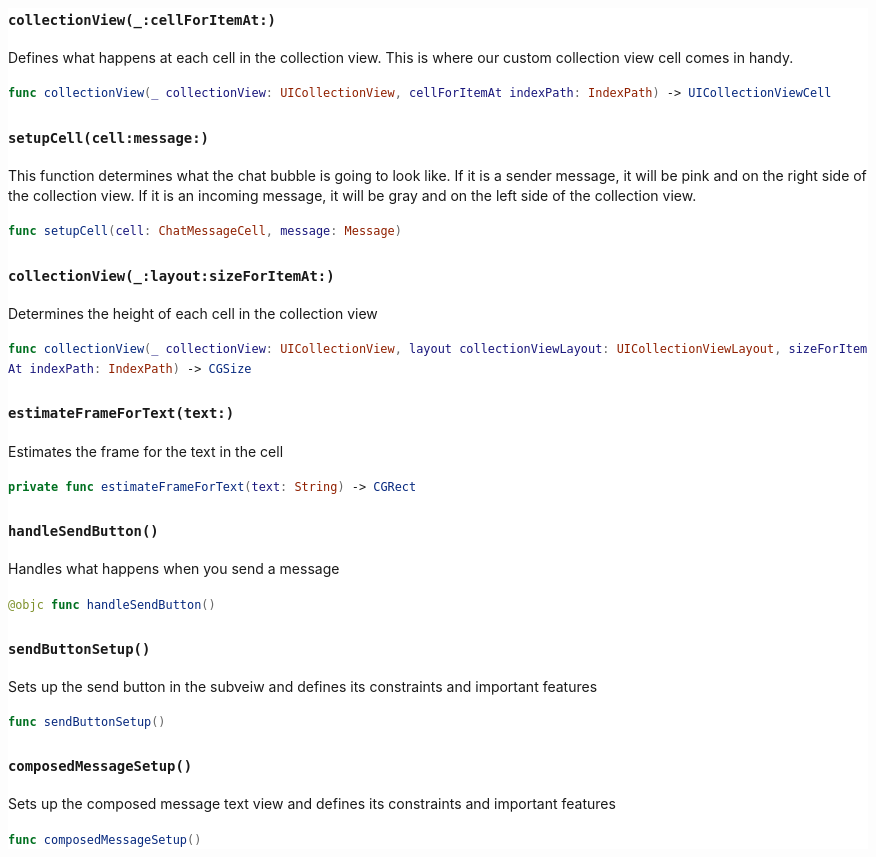 ### `collectionView(_:cellForItemAt:)`

Defines what happens at each cell in the collection view. This is where our custom collection view cell comes in handy.

``` swift
func collectionView(_ collectionView: UICollectionView, cellForItemAt indexPath: IndexPath) -> UICollectionViewCell
```

### `setupCell(cell:message:)`

This function determines what the chat bubble is going to look like. If it is a sender message, it will be pink and on the right side of the collection view. If it is an incoming message, it will be gray and on the left side of the collection view.

``` swift
func setupCell(cell: ChatMessageCell, message: Message)
```

### `collectionView(_:layout:sizeForItemAt:)`

Determines the height of each cell in the collection view

``` swift
func collectionView(_ collectionView: UICollectionView, layout collectionViewLayout: UICollectionViewLayout, sizeForItemAt indexPath: IndexPath) -> CGSize
```

### `estimateFrameForText(text:)`

Estimates the frame for the text in the cell

``` swift
private func estimateFrameForText(text: String) -> CGRect
```

### `handleSendButton()`

Handles what happens when you send a message

``` swift
@objc func handleSendButton()
```

### `sendButtonSetup()`

Sets up the send button in the subveiw and defines its constraints and important features

``` swift
func sendButtonSetup()
```

### `composedMessageSetup()`

Sets up the composed message text view and defines its constraints and important features

``` swift
func composedMessageSetup()
```
